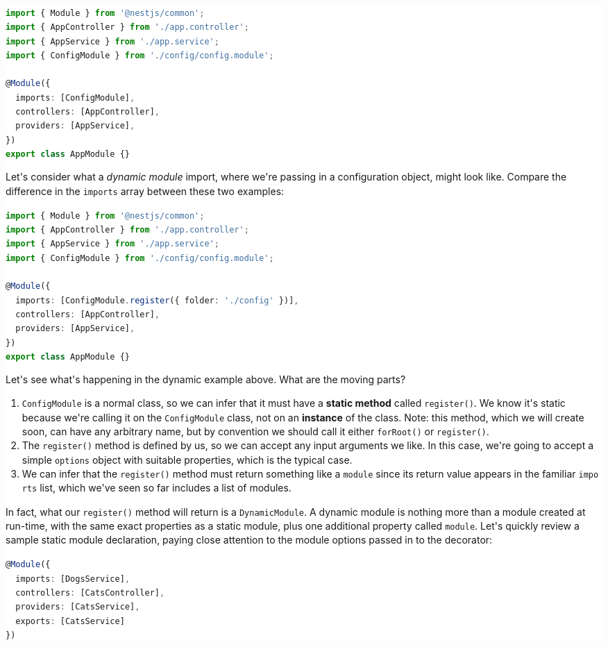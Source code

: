 ```typescript
import { Module } from '@nestjs/common';
import { AppController } from './app.controller';
import { AppService } from './app.service';
import { ConfigModule } from './config/config.module';

@Module({
  imports: [ConfigModule],
  controllers: [AppController],
  providers: [AppService],
})
export class AppModule {}
```

Let's consider what a _dynamic module_ import, where we're passing in a configuration object, might look like. Compare the difference in the `imports` array between these two examples:

```typescript
import { Module } from '@nestjs/common';
import { AppController } from './app.controller';
import { AppService } from './app.service';
import { ConfigModule } from './config/config.module';

@Module({
  imports: [ConfigModule.register({ folder: './config' })],
  controllers: [AppController],
  providers: [AppService],
})
export class AppModule {}
```

Let's see what's happening in the dynamic example above. What are the moving parts?

1. `ConfigModule` is a normal class, so we can infer that it must have a **static method** called `register()`. We know it's static because we're calling it on the `ConfigModule` class, not on an **instance** of the class. Note: this method, which we will create soon, can have any arbitrary name, but by convention we should call it either `forRoot()` or `register()`.
2. The `register()` method is defined by us, so we can accept any input arguments we like. In this case, we're going to accept a simple `options` object with suitable properties, which is the typical case.
3. We can infer that the `register()` method must return something like a `module` since its return value appears in the familiar `imports` list, which we've seen so far includes a list of modules.

In fact, what our `register()` method will return is a `DynamicModule`. A dynamic module is nothing more than a module created at run-time, with the same exact properties as a static module, plus one additional property called `module`. Let's quickly review a sample static module declaration, paying close attention to the module options passed in to the decorator:

```typescript
@Module({
  imports: [DogsService],
  controllers: [CatsController],
  providers: [CatsService],
  exports: [CatsService]
})
```
